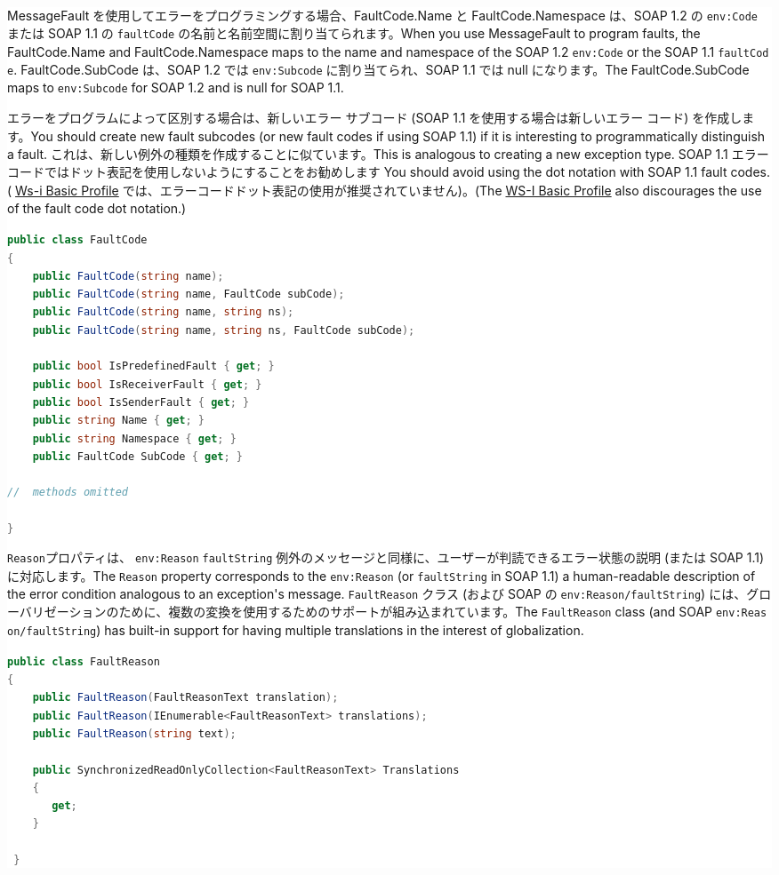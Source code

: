  <span data-ttu-id="ada25-199">MessageFault を使用してエラーをプログラミングする場合、FaultCode.Name と FaultCode.Namespace は、SOAP 1.2 の `env:Code` または SOAP 1.1 の `faultCode` の名前と名前空間に割り当てられます。</span><span class="sxs-lookup"><span data-stu-id="ada25-199">When you use MessageFault to program faults, the FaultCode.Name and FaultCode.Namespace maps to the name and namespace of the SOAP 1.2 `env:Code` or the SOAP 1.1 `faultCode`.</span></span> <span data-ttu-id="ada25-200">FaultCode.SubCode は、SOAP 1.2 では `env:Subcode` に割り当てられ、SOAP 1.1 では null になります。</span><span class="sxs-lookup"><span data-stu-id="ada25-200">The FaultCode.SubCode maps to `env:Subcode` for SOAP 1.2 and is null for SOAP 1.1.</span></span>  
  
 <span data-ttu-id="ada25-201">エラーをプログラムによって区別する場合は、新しいエラー サブコード (SOAP 1.1 を使用する場合は新しいエラー コード) を作成します。</span><span class="sxs-lookup"><span data-stu-id="ada25-201">You should create new fault subcodes (or new fault codes if using SOAP 1.1) if it is interesting to programmatically distinguish a fault.</span></span> <span data-ttu-id="ada25-202">これは、新しい例外の種類を作成することに似ています。</span><span class="sxs-lookup"><span data-stu-id="ada25-202">This is analogous to creating a new exception type.</span></span> <span data-ttu-id="ada25-203">SOAP 1.1 エラー コードではドット表記を使用しないようにすることをお勧めします </span><span class="sxs-lookup"><span data-stu-id="ada25-203">You should avoid using the dot notation with SOAP 1.1 fault codes.</span></span> <span data-ttu-id="ada25-204">( [Ws-i Basic Profile](http://www.ws-i.org/Profiles/BasicProfile-1.1-2004-08-24.html#SOAP_Custom_Fault_Codes) では、エラーコードドット表記の使用が推奨されていません)。</span><span class="sxs-lookup"><span data-stu-id="ada25-204">(The [WS-I Basic Profile](http://www.ws-i.org/Profiles/BasicProfile-1.1-2004-08-24.html#SOAP_Custom_Fault_Codes) also discourages the use of the fault code dot notation.)</span></span>  
  
```csharp
public class FaultCode  
{  
    public FaultCode(string name);  
    public FaultCode(string name, FaultCode subCode);  
    public FaultCode(string name, string ns);  
    public FaultCode(string name, string ns, FaultCode subCode);  
  
    public bool IsPredefinedFault { get; }  
    public bool IsReceiverFault { get; }  
    public bool IsSenderFault { get; }  
    public string Name { get; }  
    public string Namespace { get; }  
    public FaultCode SubCode { get; }  
  
//  methods omitted  
  
}  
```  
  
 <span data-ttu-id="ada25-205">`Reason`プロパティは、 `env:Reason` `faultString` 例外のメッセージと同様に、ユーザーが判読できるエラー状態の説明 (または SOAP 1.1) に対応します。</span><span class="sxs-lookup"><span data-stu-id="ada25-205">The `Reason` property corresponds to the `env:Reason` (or `faultString` in SOAP 1.1) a human-readable description of the error condition analogous to an exception's message.</span></span> <span data-ttu-id="ada25-206">`FaultReason` クラス (および SOAP の `env:Reason/faultString`) には、グローバリゼーションのために、複数の変換を使用するためのサポートが組み込まれています。</span><span class="sxs-lookup"><span data-stu-id="ada25-206">The `FaultReason` class (and SOAP `env:Reason/faultString`) has built-in support for having multiple translations in the interest of globalization.</span></span>  
  
```csharp
public class FaultReason  
{  
    public FaultReason(FaultReasonText translation);  
    public FaultReason(IEnumerable<FaultReasonText> translations);  
    public FaultReason(string text);  
  
    public SynchronizedReadOnlyCollection<FaultReasonText> Translations
    {
       get;
    }  
  
 }  
```  
  